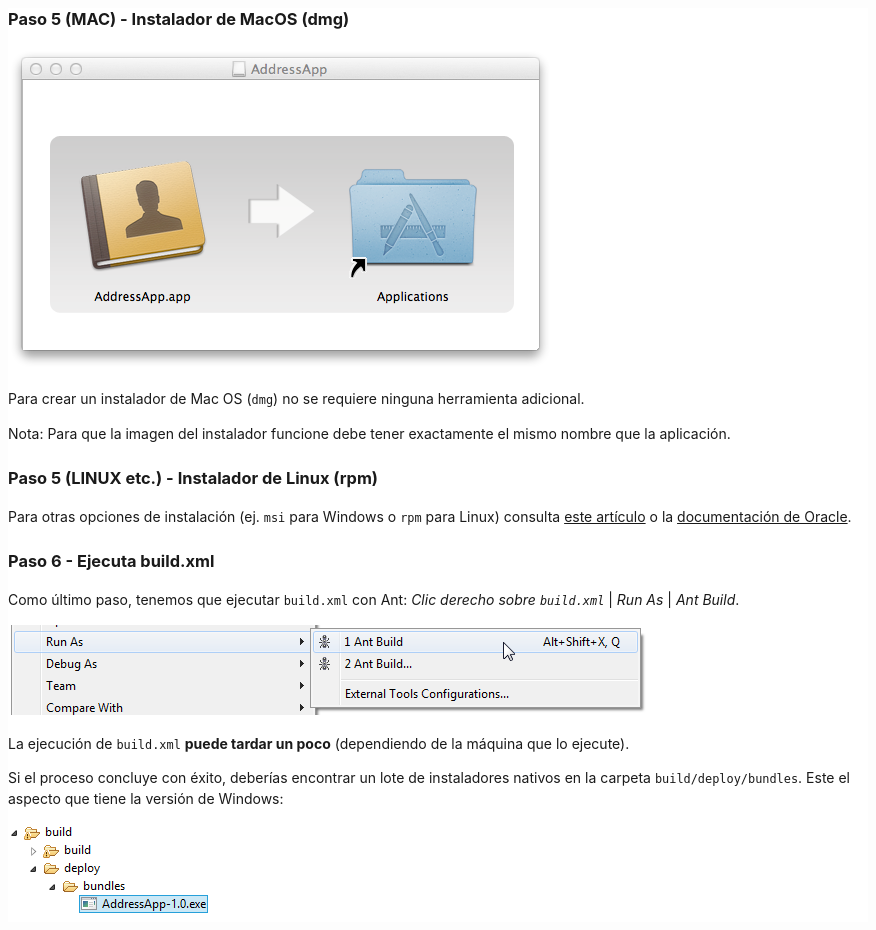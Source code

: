 
### Paso 5 (MAC) - Instalador de MacOS (dmg)

![AddressApp on Mac](/assets/library/javafx-8-tutorial/part7/addressapp-macos.png)

Para crear un instalador de Mac OS (`dmg`) no se requiere ninguna herramienta adicional.

Nota: Para que la imagen del instalador funcione debe tener exactamente el mismo nombre que la aplicación.


### Paso 5 (LINUX etc.) - Instalador de Linux (rpm)

Para otras opciones de instalación (ej. `msi` para Windows o `rpm` para Linux)  consulta [este artículo](https://blogs.oracle.com/talkingjavadeployment/entry/native_packaging_for_javafx) o la [documentación de Oracle](http://docs.oracle.com/javafx/2/deployment/self-contained-packaging.htm#A1324980).


### Paso 6 - Ejecuta build.xml

Como último paso, tenemos que ejecutar `build.xml` con Ant: *Clic derecho sobre `build.xml`* | *Run As* | *Ant Build*.

![Run Ant Build](/assets/library/javafx-8-tutorial/part7/run-ant-build.png)

La ejecución de `build.xml` **puede tardar un poco** (dependiendo de la máquina que lo ejecute).

Si el proceso concluye con éxito, deberías encontrar un lote de instaladores nativos en la carpeta `build/deploy/bundles`. Este el aspecto que tiene la versión de Windows:

![Deployed File](/assets/library/javafx-8-tutorial/part7/deployed-file.png)
